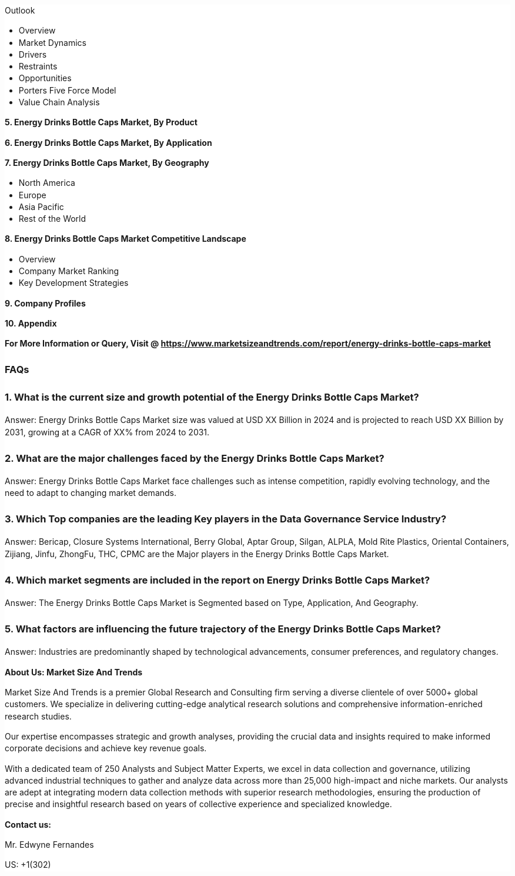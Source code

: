 Outlook</span></strong></p></div><div class="" data-test-id=""><ul><li><span class="">Overview</span></li><li><span class="">Market Dynamics</span></li><li><span class="">Drivers</span></li><li><span class="">Restraints</span></li><li><span class="">Opportunities</span></li><li><span class="">Porters Five Force Model</span></li><li><span class="">Value Chain Analysis</span></li></ul></div><div class="" data-test-id=""><p><strong><span class="">5. Energy Drinks Bottle Caps Market, By Product</span></strong></p></div><div class="" data-test-id=""><p><strong><span class="">6. Energy Drinks Bottle Caps Market, By Application</span></strong></p></div><div class="" data-test-id=""><p><strong><span class="">7. Energy Drinks Bottle Caps Market, By Geography</span></strong></p></div><div class="" data-test-id=""><ul><li><span class="">North America</span></li><li><span class="">Europe</span></li><li><span class="">Asia Pacific</span></li><li><span class="">Rest of the World</span></li></ul></div><div class="" data-test-id=""><p><strong><span class="">8. Energy Drinks Bottle Caps Market Competitive Landscape</span></strong></p></div><div class="" data-test-id=""><ul><li><span class="">Overview</span></li><li><span class="">Company Market Ranking</span></li><li><span class="">Key Development Strategies</span></li></ul></div><div class="" data-test-id=""><p><strong><span class="">9. Company Profiles</span></strong></p></div><div class="" data-test-id=""><p><strong><span class="">10. Appendix</span></strong></p></div><div class="" data-test-id=""><p><strong><span class="">For More Information or Query, Visit @ <a href="https://www.marketsizeandtrends.com/report/energy-drinks-bottle-caps-market" target="_blank">https://www.marketsizeandtrends.com/report/energy-drinks-bottle-caps-market</a></span></strong></p></div><div class="" data-test-id=""><div class="article-main__content" data-test-id="publishing-text-block"><h3><strong><span class="">FAQs</span></strong></h3></div><div class="article-main__content" data-test-id="publishing-text-block"><h3><span class="">1. What is the current size and growth potential of the Energy Drinks Bottle Caps Market?</span></h3></div><div class="article-main__content" data-test-id="publishing-text-block"><p><span class="font-[700]">Answer</span><span class="">: Energy Drinks Bottle Caps Market size was valued at USD XX Billion in 2024 and is projected to reach USD XX Billion by 2031, growing at a CAGR of XX% from 2024 to 2031.</span></p></div><div class="article-main__content" data-test-id="publishing-text-block"><h3><span class="">2. What are the major challenges faced by the Energy Drinks Bottle Caps Market?</span></h3></div><div class="article-main__content" data-test-id="publishing-text-block"><p><span class="font-[700]">Answer</span><span class="">: Energy Drinks Bottle Caps Market face challenges such as intense competition, rapidly evolving technology, and the need to adapt to changing market demands.</span></p></div><div class="article-main__content" data-test-id="publishing-text-block"><h3><span class="">3. Which Top companies are the leading Key players in the Data Governance Service Industry?</span></h3></div><div class="article-main__content" data-test-id="publishing-text-block"><p><span class="font-[700]">Answer</span><span class="">: Bericap, Closure Systems International, Berry Global, Aptar Group, Silgan, ALPLA, Mold Rite Plastics, Oriental Containers, Zijiang, Jinfu, ZhongFu, THC, CPMC are the Major players in the Energy Drinks Bottle Caps Market.</span></p></div><div class="article-main__content" data-test-id="publishing-text-block"><h3><span class="">4. Which market segments are included in the report on Energy Drinks Bottle Caps Market?</span></h3></div><div class="article-main__content" data-test-id="publishing-text-block"><p><span class="font-[700]">Answer</span><span class="">: The Energy Drinks Bottle Caps Market is Segmented based on Type, Application, And Geography.</span></p></div><div class="article-main__content" data-test-id="publishing-text-block"><h3><span class="">5. What factors are influencing the future trajectory of the Energy Drinks Bottle Caps Market?</span></h3></div><div class="article-main__content" data-test-id="publishing-text-block"><p><span class="font-[700]">Answer:</span><span class="">&nbsp;Industries are predominantly shaped by technological advancements, consumer preferences, and regulatory changes.</span></p></div><p><strong><span class="">About Us: Market Size And Trends</span></strong></p></div><div class="" data-test-id=""><p><span class="">Market Size And Trends is a premier Global Research and Consulting firm serving a diverse clientele of over 5000+ global customers. We specialize in delivering cutting-edge analytical research solutions and comprehensive information-enriched research studies.</span></p></div><div class="" data-test-id=""><p><span class="">Our expertise encompasses strategic and growth analyses, providing the crucial data and insights required to make informed corporate decisions and achieve key revenue goals.</span></p></div><div class="" data-test-id=""><p><span class="">With a dedicated team of 250 Analysts and Subject Matter Experts, we excel in data collection and governance, utilizing advanced industrial techniques to gather and analyze data across more than 25,000 high-impact and niche markets. Our analysts are adept at integrating modern data collection methods with superior research methodologies, ensuring the production of precise and insightful research based on years of collective experience and specialized knowledge.</span></p></div><div class="" data-test-id=""><p><strong><span class="">Contact us:</span></strong></p></div><div class="" data-test-id=""><p><span class="">Mr. Edwyne Fernandes</span></p></div><div class="" data-test-id=""><p><span class="">US: +1(302)